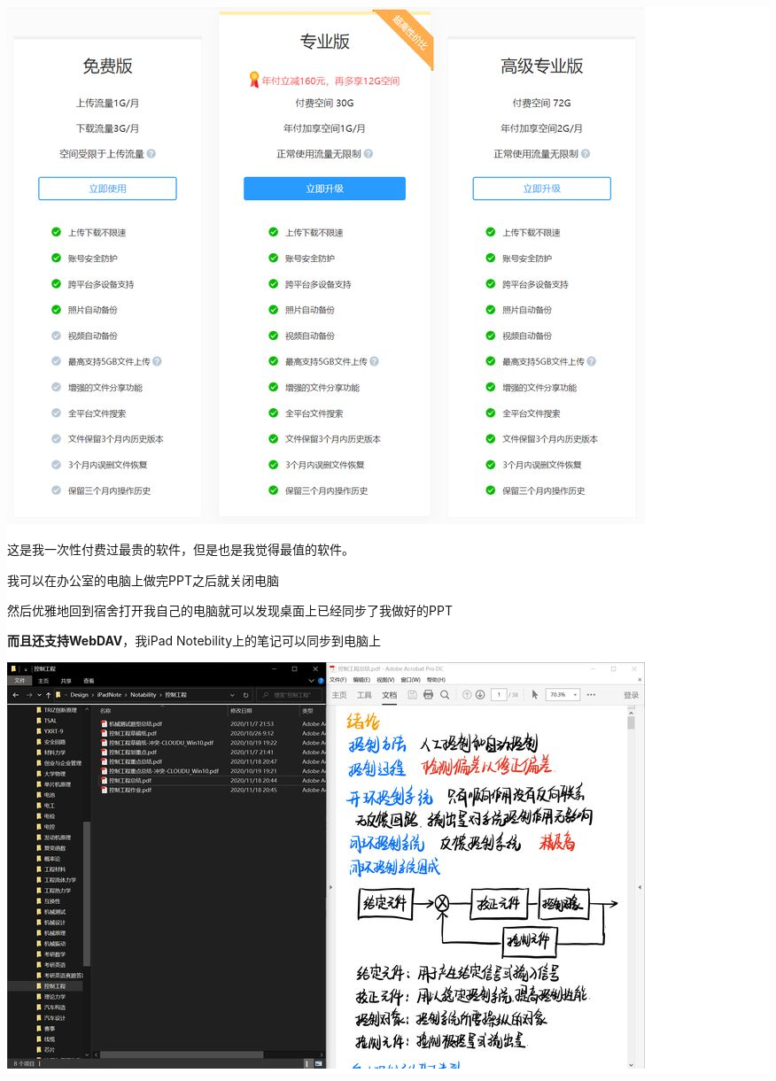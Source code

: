 ![](../attachment/Blog%20v2-358ae589e1c01be0a5b223b6aaa097fc_b.jpg)

这是我一次性付费过最贵的软件，但是也是我觉得最值的软件。

我可以在办公室的电脑上做完PPT之后就关闭电脑

然后优雅地回到宿舍打开我自己的电脑就可以发现桌面上已经同步了我做好的PPT

**而且还支持WebDAV**，我iPad Notebility上的笔记可以同步到电脑上

![](../attachment/Blog%20v2-035a2ac0ec3b5c7dd8b9c3be8412437d_b.jpg)
